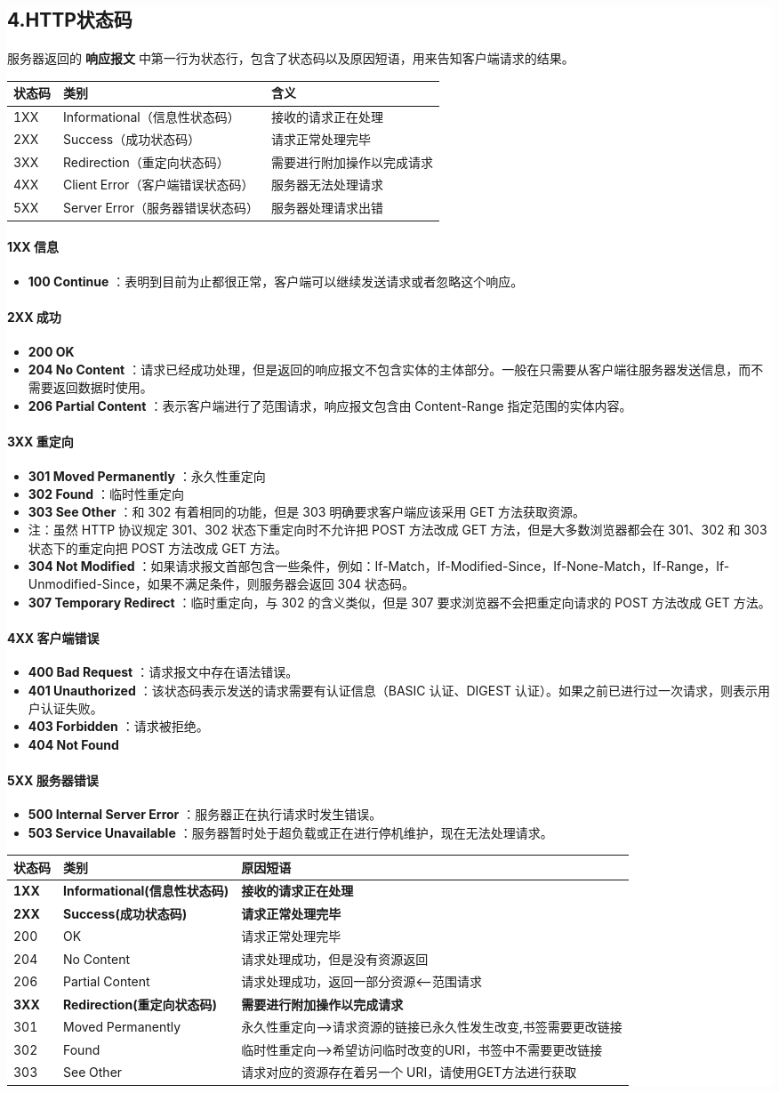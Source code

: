 ## 4.HTTP状态码

服务器返回的 **响应报文** 中第一行为状态行，包含了状态码以及原因短语，用来告知客户端请求的结果。

| 状态码 | 类别 | 含义 |
| :--- | :--- | :--- |
| 1XX | Informational（信息性状态码） | 接收的请求正在处理 |
| 2XX | Success（成功状态码） | 请求正常处理完毕 |
| 3XX | Redirection（重定向状态码） | 需要进行附加操作以完成请求 |
| 4XX | Client Error（客户端错误状态码） | 服务器无法处理请求 |
| 5XX | Server Error（服务器错误状态码） | 服务器处理请求出错 |

#### 1XX 信息

* **100 Continue** ：表明到目前为止都很正常，客户端可以继续发送请求或者忽略这个响应。

#### 2XX 成功

* **200 OK**
* **204 No Content** ：请求已经成功处理，但是返回的响应报文不包含实体的主体部分。一般在只需要从客户端往服务器发送信息，而不需要返回数据时使用。
* **206 Partial Content** ：表示客户端进行了范围请求，响应报文包含由 Content-Range 指定范围的实体内容。

#### 3XX 重定向

* **301 Moved Permanently** ：永久性重定向
* **302 Found** ：临时性重定向
* **303 See Other** ：和 302 有着相同的功能，但是 303 明确要求客户端应该采用 GET 方法获取资源。
* 注：虽然 HTTP 协议规定 301、302 状态下重定向时不允许把 POST 方法改成 GET 方法，但是大多数浏览器都会在 301、302 和 303 状态下的重定向把 POST 方法改成 GET 方法。
* **304 Not Modified** ：如果请求报文首部包含一些条件，例如：If-Match，If-Modified-Since，If-None-Match，If-Range，If-Unmodified-Since，如果不满足条件，则服务器会返回 304 状态码。
* **307 Temporary Redirect** ：临时重定向，与 302 的含义类似，但是 307 要求浏览器不会把重定向请求的 POST 方法改成 GET 方法。

#### 4XX 客户端错误

* **400 Bad Request** ：请求报文中存在语法错误。
* **401 Unauthorized** ：该状态码表示发送的请求需要有认证信息（BASIC 认证、DIGEST 认证）。如果之前已进行过一次请求，则表示用户认证失败。
* **403 Forbidden** ：请求被拒绝。
* **404 Not Found**

#### 5XX 服务器错误

* **500 Internal Server Error** ：服务器正在执行请求时发生错误。
* **503 Service Unavailable** ：服务器暂时处于超负载或正在进行停机维护，现在无法处理请求。

| 状态码 | 类别 | 原因短语 |
| :--- | :--- | :--- |
| **1XX** | **Informational\(信息性状态码\)** | **接收的请求正在处理** |
| **2XX** | **Success\(成功状态码\)** | **请求正常处理完毕** |
| 200 | OK | 请求正常处理完毕 |
| 204 | No Content | 请求处理成功，但是没有资源返回 |
| 206 | Partial Content | 请求处理成功，返回一部分资源&lt;–范围请求 |
| **3XX** | **Redirection\(重定向状态码\)** | **需要进行附加操作以完成请求** |
| 301 | Moved Permanently | 永久性重定向–&gt;请求资源的链接已永久性发生改变,书签需要更改链接 |
| 302 | Found | 临时性重定向–&gt;希望访问临时改变的URI，书签中不需要更改链接 |
| 303 | See Other | 请求对应的资源存在着另一个 URI，请使用GET方法进行获取 |